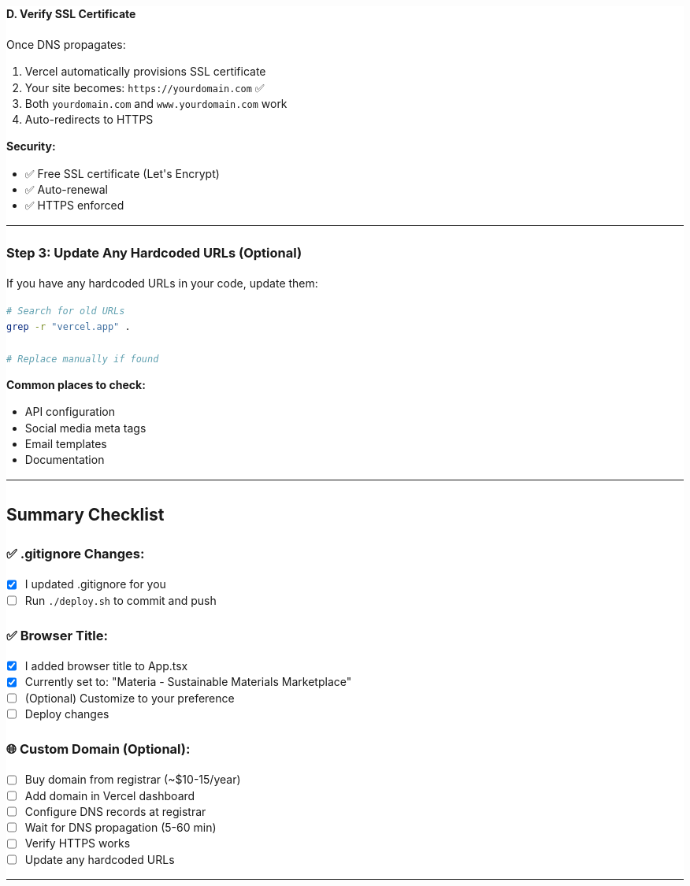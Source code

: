 
#### D. Verify SSL Certificate

Once DNS propagates:
1. Vercel automatically provisions SSL certificate
2. Your site becomes: `https://yourdomain.com` ✅
3. Both `yourdomain.com` and `www.yourdomain.com` work
4. Auto-redirects to HTTPS

**Security:** 
- ✅ Free SSL certificate (Let's Encrypt)
- ✅ Auto-renewal
- ✅ HTTPS enforced

---

### Step 3: Update Any Hardcoded URLs (Optional)

If you have any hardcoded URLs in your code, update them:

```bash
# Search for old URLs
grep -r "vercel.app" .

# Replace manually if found
```

**Common places to check:**
- API configuration
- Social media meta tags
- Email templates
- Documentation

---

## Summary Checklist

### ✅ .gitignore Changes:
- [x] I updated .gitignore for you
- [ ] Run `./deploy.sh` to commit and push

### ✅ Browser Title:
- [x] I added browser title to App.tsx
- [x] Currently set to: "Materia - Sustainable Materials Marketplace"
- [ ] (Optional) Customize to your preference
- [ ] Deploy changes

### 🌐 Custom Domain (Optional):
- [ ] Buy domain from registrar (~$10-15/year)
- [ ] Add domain in Vercel dashboard
- [ ] Configure DNS records at registrar
- [ ] Wait for DNS propagation (5-60 min)
- [ ] Verify HTTPS works
- [ ] Update any hardcoded URLs

---